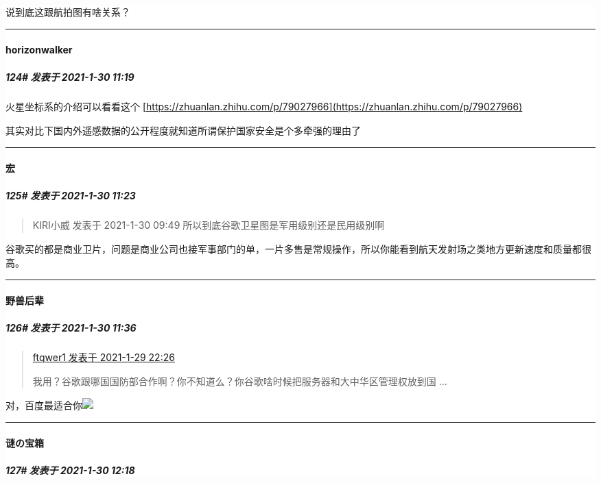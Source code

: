 说到底这跟航拍图有啥关系？







*****

####  horizonwalker  
##### 124#       发表于 2021-1-30 11:19




火星坐标系的介绍可以看看这个
[https://zhuanlan.zhihu.com/p/79027966](https://zhuanlan.zhihu.com/p/79027966)


其实对比下国内外遥感数据的公开程度就知道所谓保护国家安全是个多牵强的理由了







*****

####  宏  
##### 125#       发表于 2021-1-30 11:23



<blockquote>KIRI小威 发表于 2021-1-30 09:49
所以到底谷歌卫星图是军用级别还是民用级别啊</blockquote>
谷歌买的都是商业卫片，问题是商业公司也接军事部门的单，一片多售是常规操作，所以你能看到航天发射场之类地方更新速度和质量都很高。







*****

####  野兽后辈  
##### 126#       发表于 2021-1-30 11:36



<blockquote><a href="httphttps://bbs.saraba1st.com/2b/forum.php?mod=redirect&amp;goto=findpost&amp;pid=50185630&amp;ptid=1985348" target="_blank">ftqwer1 发表于 2021-1-29 22:26</a>

我用？谷歌跟哪国国防部合作啊？你不知道么？你谷歌啥时候把服务器和大中华区管理权放到国 ...</blockquote>
对，百度最适合你<img src="https://static.saraba1st.com/image/smiley/face2017/065.png" referrerpolicy="no-referrer">







*****

####  谜の宝箱  
##### 127#       发表于 2021-1-30 12:18
